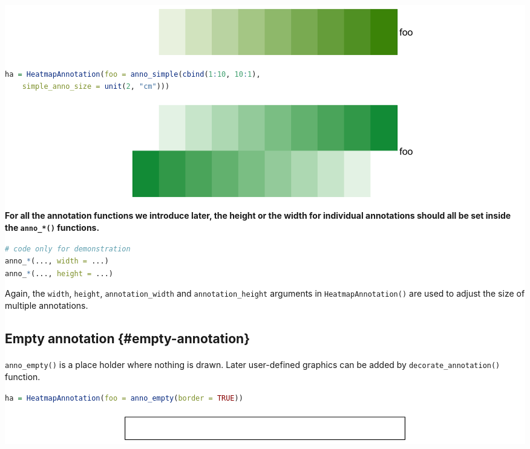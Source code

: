 <img src="03-heatmap_annotations_files/figure-html/unnamed-chunk-50-1.png" width="576" style="display: block; margin: auto;" />


```r
ha = HeatmapAnnotation(foo = anno_simple(cbind(1:10, 10:1), 
    simple_anno_size = unit(2, "cm")))
```

<img src="03-heatmap_annotations_files/figure-html/unnamed-chunk-52-1.png" width="576" style="display: block; margin: auto;" />

**For all the annotation functions we introduce later, the height or the width
for individual annotations should all be set inside the `anno_*()`
functions.**


```r
# code only for demonstration
anno_*(..., width = ...)
anno_*(..., height = ...)
```

Again, the `width`, `height`, `annotation_width` and `annotation_height`
arguments in `HeatmapAnnotation()` are used to adjust the size of multiple
annotations.


## Empty annotation {#empty-annotation}

`anno_empty()` is a place holder where nothing is drawn. Later user-defined
graphics can be added by `decorate_annotation()` function.


```r
ha = HeatmapAnnotation(foo = anno_empty(border = TRUE))
```

<img src="03-heatmap_annotations_files/figure-html/unnamed-chunk-55-1.png" width="576" style="display: block; margin: auto;" />
